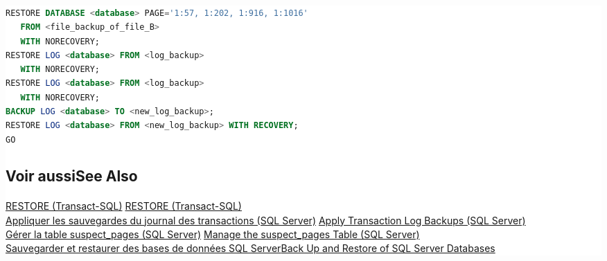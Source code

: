 ```sql  
RESTORE DATABASE <database> PAGE='1:57, 1:202, 1:916, 1:1016'  
   FROM <file_backup_of_file_B>   
   WITH NORECOVERY;  
RESTORE LOG <database> FROM <log_backup>   
   WITH NORECOVERY;  
RESTORE LOG <database> FROM <log_backup>   
   WITH NORECOVERY;   
BACKUP LOG <database> TO <new_log_backup>;   
RESTORE LOG <database> FROM <new_log_backup> WITH RECOVERY;  
GO  
```  
  
## <a name="see-also"></a><span data-ttu-id="2f0b4-276">Voir aussi</span><span class="sxs-lookup"><span data-stu-id="2f0b4-276">See Also</span></span>  
 <span data-ttu-id="2f0b4-277">[RESTORE &#40;Transact-SQL&#41;](/sql/t-sql/statements/restore-statements-transact-sql) </span><span class="sxs-lookup"><span data-stu-id="2f0b4-277">[RESTORE &#40;Transact-SQL&#41;](/sql/t-sql/statements/restore-statements-transact-sql) </span></span>  
 <span data-ttu-id="2f0b4-278">[Appliquer les sauvegardes du journal des transactions &#40;SQL Server&#41;](transaction-log-backups-sql-server.md) </span><span class="sxs-lookup"><span data-stu-id="2f0b4-278">[Apply Transaction Log Backups &#40;SQL Server&#41;](transaction-log-backups-sql-server.md) </span></span>  
 <span data-ttu-id="2f0b4-279">[Gérer la table suspect_pages &#40;SQL Server&#41;](manage-the-suspect-pages-table-sql-server.md) </span><span class="sxs-lookup"><span data-stu-id="2f0b4-279">[Manage the suspect_pages Table &#40;SQL Server&#41;](manage-the-suspect-pages-table-sql-server.md) </span></span>  
 [<span data-ttu-id="2f0b4-280">Sauvegarder et restaurer des bases de données SQL Server</span><span class="sxs-lookup"><span data-stu-id="2f0b4-280">Back Up and Restore of SQL Server Databases</span></span>](back-up-and-restore-of-sql-server-databases.md)  
  
  
